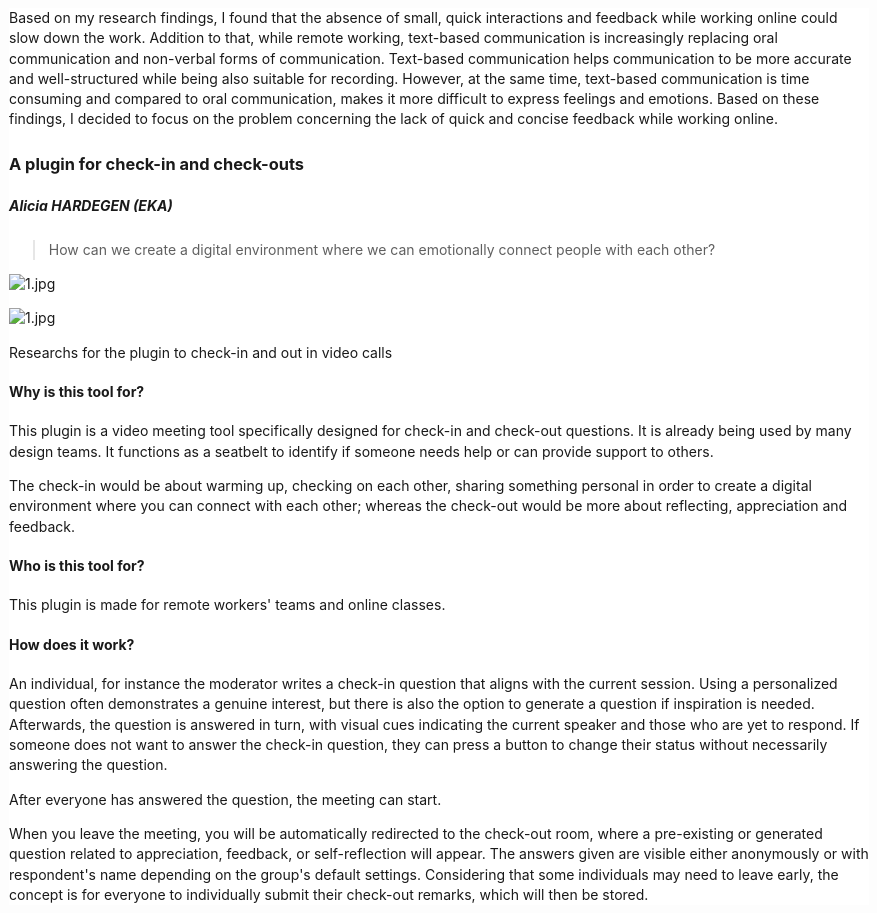 Based on my research findings, I found that the absence of small, quick
interactions and feedback while working online could slow down the work.
Addition to that, while remote working, text-based communication is
increasingly replacing oral communication and non-verbal forms of
communication. Text-based communication helps communication to be more
accurate and well-structured while being also suitable for recording.
However, at the same time, text-based communication is time consuming
and compared to oral communication, makes it more difficult to express
feelings and emotions. Based on these findings, I decided to focus on
the problem concerning the lack of quick and concise feedback while
working online.


### A plugin for check-in and check-outs

##### Alicia HARDEGEN (EKA)

> How can we create a digital environment where we can emotionally connect
people with each other?

![1.jpg](img/alicia_12.jpg)

![1.jpg](img/alicia_11.jpg)
<figcaption>Researchs for the plugin to check-in and out in video calls</figcaption>

#### Why is this tool for?
This plugin is a video meeting tool specifically designed for check-in
and check-out questions. It is already being used by many design teams.
It functions as a seatbelt to identify if someone needs help or can
provide support to others.

The check-in would be about warming up, checking on each other, sharing
something personal in order to create a digital environment where you
can connect with each other; whereas the check-out would be more about
reflecting, appreciation and feedback.

#### Who is this tool for?
This plugin is made for remote workers' teams and online classes.

#### How does it work?
An individual, for instance the moderator writes a check-in question
that aligns with the current session. Using a personalized question
often demonstrates a genuine interest, but there is also the option to
generate a question if inspiration is needed. Afterwards, the question
is answered in turn, with visual cues indicating the current speaker and
those who are yet to respond. If someone does not want to answer the
check-in question, they can press a button to change their status
without necessarily answering the question.

After everyone has answered the question, the meeting can start.

When you leave the meeting, you will be automatically redirected to the
check-out room, where a pre-existing or generated question related to
appreciation, feedback, or self-reflection will appear. The answers
given are visible either anonymously or with respondent's name depending
on the group's default settings. Considering that some individuals may
need to leave early, the concept is for everyone to individually submit
their check-out remarks, which will then be stored.
